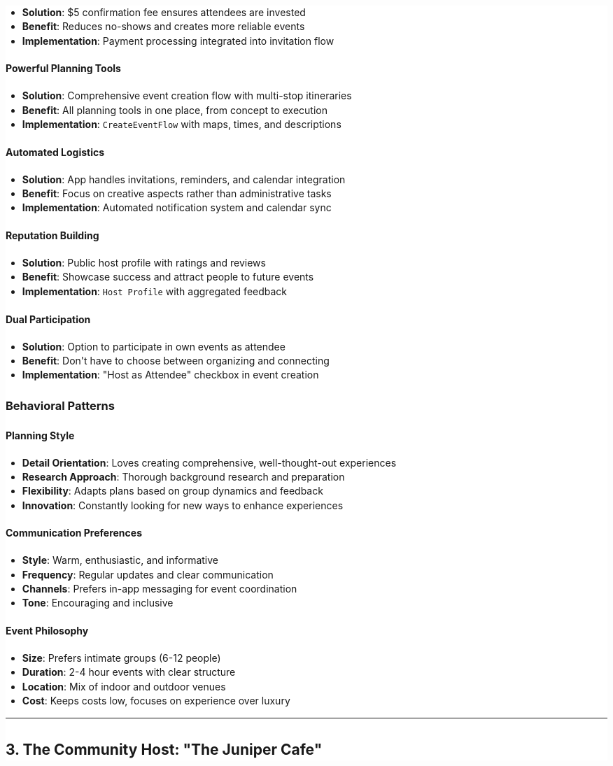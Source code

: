 - **Solution**: $5 confirmation fee ensures attendees are invested
- **Benefit**: Reduces no-shows and creates more reliable events
- **Implementation**: Payment processing integrated into invitation flow

#### Powerful Planning Tools

- **Solution**: Comprehensive event creation flow with multi-stop itineraries
- **Benefit**: All planning tools in one place, from concept to execution
- **Implementation**: `CreateEventFlow` with maps, times, and descriptions

#### Automated Logistics

- **Solution**: App handles invitations, reminders, and calendar integration
- **Benefit**: Focus on creative aspects rather than administrative tasks
- **Implementation**: Automated notification system and calendar sync

#### Reputation Building

- **Solution**: Public host profile with ratings and reviews
- **Benefit**: Showcase success and attract people to future events
- **Implementation**: `Host Profile` with aggregated feedback

#### Dual Participation

- **Solution**: Option to participate in own events as attendee
- **Benefit**: Don't have to choose between organizing and connecting
- **Implementation**: "Host as Attendee" checkbox in event creation

### Behavioral Patterns

#### Planning Style

- **Detail Orientation**: Loves creating comprehensive, well-thought-out experiences
- **Research Approach**: Thorough background research and preparation
- **Flexibility**: Adapts plans based on group dynamics and feedback
- **Innovation**: Constantly looking for new ways to enhance experiences

#### Communication Preferences

- **Style**: Warm, enthusiastic, and informative
- **Frequency**: Regular updates and clear communication
- **Channels**: Prefers in-app messaging for event coordination
- **Tone**: Encouraging and inclusive

#### Event Philosophy

- **Size**: Prefers intimate groups (6-12 people)
- **Duration**: 2-4 hour events with clear structure
- **Location**: Mix of indoor and outdoor venues
- **Cost**: Keeps costs low, focuses on experience over luxury

---

## 3. The Community Host: "The Juniper Cafe"
